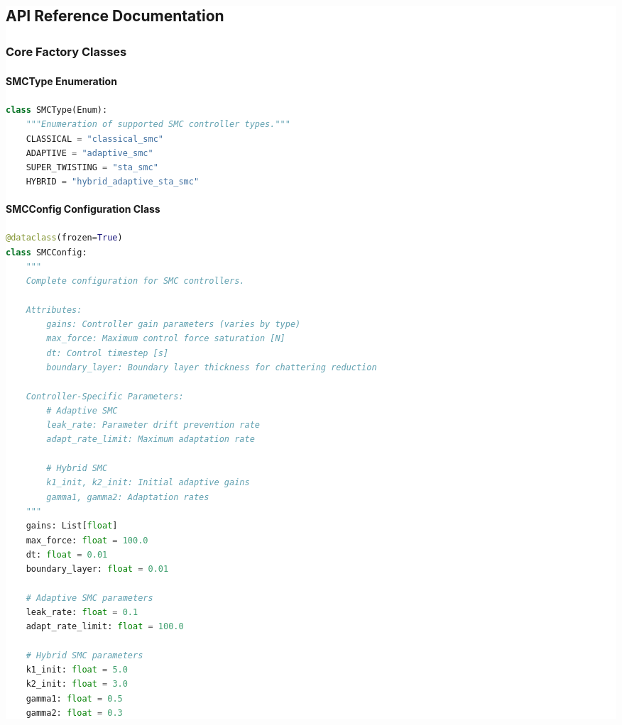 
## API Reference Documentation

### Core Factory Classes

#### SMCType Enumeration
```python
class SMCType(Enum):
    """Enumeration of supported SMC controller types."""
    CLASSICAL = "classical_smc"
    ADAPTIVE = "adaptive_smc"
    SUPER_TWISTING = "sta_smc"
    HYBRID = "hybrid_adaptive_sta_smc"
```

#### SMCConfig Configuration Class
```python
@dataclass(frozen=True)
class SMCConfig:
    """
    Complete configuration for SMC controllers.

    Attributes:
        gains: Controller gain parameters (varies by type)
        max_force: Maximum control force saturation [N]
        dt: Control timestep [s]
        boundary_layer: Boundary layer thickness for chattering reduction

    Controller-Specific Parameters:
        # Adaptive SMC
        leak_rate: Parameter drift prevention rate
        adapt_rate_limit: Maximum adaptation rate

        # Hybrid SMC
        k1_init, k2_init: Initial adaptive gains
        gamma1, gamma2: Adaptation rates
    """
    gains: List[float]
    max_force: float = 100.0
    dt: float = 0.01
    boundary_layer: float = 0.01

    # Adaptive SMC parameters
    leak_rate: float = 0.1
    adapt_rate_limit: float = 100.0

    # Hybrid SMC parameters
    k1_init: float = 5.0
    k2_init: float = 3.0
    gamma1: float = 0.5
    gamma2: float = 0.3
```
